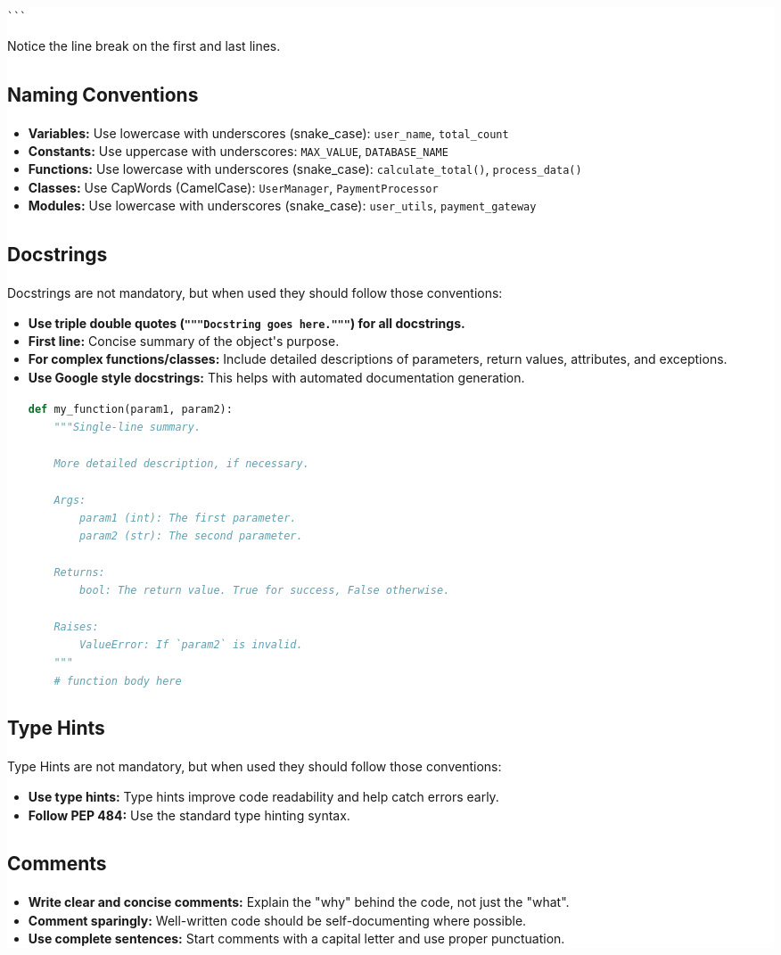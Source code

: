     ```
Notice the line break on the first and last lines.
    
## Naming Conventions

* **Variables:** Use lowercase with underscores (snake_case): `user_name`, `total_count`
* **Constants:**  Use uppercase with underscores: `MAX_VALUE`, `DATABASE_NAME`
* **Functions:** Use lowercase with underscores (snake_case): `calculate_total()`, `process_data()`
* **Classes:** Use CapWords (CamelCase): `UserManager`, `PaymentProcessor`
* **Modules:** Use lowercase with underscores (snake_case): `user_utils`, `payment_gateway`

## Docstrings

Docstrings are not mandatory, but when used they should follow those conventions:
* **Use triple double quotes (`"""Docstring goes here."""`) for all docstrings.**
* **First line:** Concise summary of the object's purpose.
* **For complex functions/classes:** Include detailed descriptions of parameters, return values,
  attributes, and exceptions.
* **Use Google style docstrings:** This helps with automated documentation generation.
    ```python
    def my_function(param1, param2):
        """Single-line summary.

        More detailed description, if necessary.

        Args:
            param1 (int): The first parameter.
            param2 (str): The second parameter.

        Returns:
            bool: The return value. True for success, False otherwise.

        Raises:
            ValueError: If `param2` is invalid.
        """
        # function body here
    ```

## Type Hints

Type Hints are not mandatory, but when used they should follow those conventions:
* **Use type hints:**  Type hints improve code readability and help catch errors early.
* **Follow PEP 484:**  Use the standard type hinting syntax.

## Comments

* **Write clear and concise comments:** Explain the "why" behind the code, not just the "what".
* **Comment sparingly:** Well-written code should be self-documenting where possible.
* **Use complete sentences:** Start comments with a capital letter and use proper punctuation.
